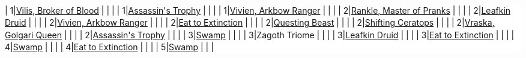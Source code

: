 |                    1|[Vilis, Broker of Blood](http://gatherer.wizards.com/Pages/Card/Details.aspx?multiverseid=466876)      |                     |                                                                                                     |
|                    1|[Assassin's Trophy](http://gatherer.wizards.com/Pages/Card/Details.aspx?multiverseid=452902)           |                     |                                                                                                     |
|                    1|[Vivien, Arkbow Ranger](http://gatherer.wizards.com/Pages/Card/Details.aspx?multiverseid=466953)       |                     |                                                                                                     |
|                    2|[Rankle, Master of Pranks](http://gatherer.wizards.com/Pages/Card/Details.aspx?multiverseid=473063)    |                     |                                                                                                     |
|                    2|[Leafkin Druid](http://gatherer.wizards.com/Pages/Card/Details.aspx?multiverseid=466932)               |                     |                                                                                                     |
|                    2|[Vivien, Arkbow Ranger](http://gatherer.wizards.com/Pages/Card/Details.aspx?multiverseid=466953)       |                     |                                                                                                     |
|                    2|[Eat to Extinction](http://gatherer.wizards.com/Pages/Card/Details.aspx?multiverseid=476341)           |                     |                                                                                                     |
|                    2|[Questing Beast](http://gatherer.wizards.com/Pages/Card/Details.aspx?multiverseid=473133)              |                     |                                                                                                     |
|                    2|[Shifting Ceratops](http://gatherer.wizards.com/Pages/Card/Details.aspx?multiverseid=466948)           |                     |                                                                                                     |
|                    2|[Vraska, Golgari Queen](http://gatherer.wizards.com/Pages/Card/Details.aspx?multiverseid=452963)       |                     |                                                                                                     |
|                    2|[Assassin's Trophy](http://gatherer.wizards.com/Pages/Card/Details.aspx?multiverseid=452902)           |                     |                                                                                                     |
|                    3|[Swamp](http://gatherer.wizards.com/Pages/Card/Details.aspx?multiverseid=439858)                       |                     |                                                                                                     |
|                    3|Zagoth Triome                                                                                          |                     |                                                                                                     |
|                    3|[Leafkin Druid](http://gatherer.wizards.com/Pages/Card/Details.aspx?multiverseid=466932)               |                     |                                                                                                     |
|                    3|[Eat to Extinction](http://gatherer.wizards.com/Pages/Card/Details.aspx?multiverseid=476341)           |                     |                                                                                                     |
|                    4|[Swamp](http://gatherer.wizards.com/Pages/Card/Details.aspx?multiverseid=439858)                       |                     |                                                                                                     |
|                    4|[Eat to Extinction](http://gatherer.wizards.com/Pages/Card/Details.aspx?multiverseid=476341)           |                     |                                                                                                     |
|                    5|[Swamp](http://gatherer.wizards.com/Pages/Card/Details.aspx?multiverseid=439858)                       |                     |                                                                                                     |

